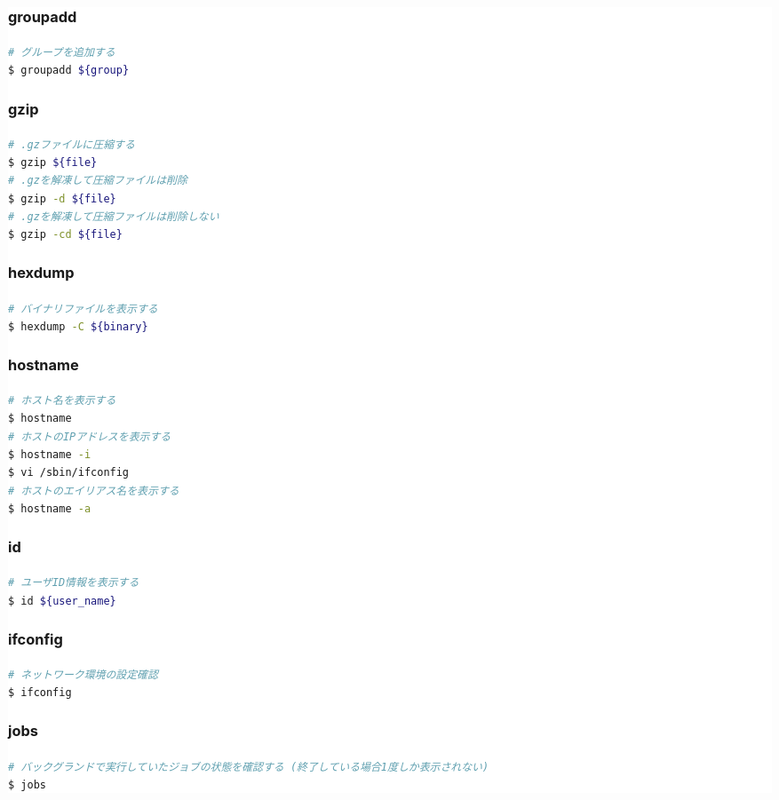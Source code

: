 ### groupadd

```bash
# グループを追加する
$ groupadd ${group}
```

### gzip

```bash
# .gzファイルに圧縮する
$ gzip ${file}
# .gzを解凍して圧縮ファイルは削除
$ gzip -d ${file}
# .gzを解凍して圧縮ファイルは削除しない
$ gzip -cd ${file}
```

### hexdump

```bash
# バイナリファイルを表示する
$ hexdump -C ${binary}
```

### hostname

```bash
# ホスト名を表示する
$ hostname
# ホストのIPアドレスを表示する
$ hostname -i
$ vi /sbin/ifconfig
# ホストのエイリアス名を表示する
$ hostname -a
```

### id

```bash
# ユーザID情報を表示する
$ id ${user_name}
```

### ifconfig

```bash
# ネットワーク環境の設定確認
$ ifconfig
```

### jobs

```bash
# バックグランドで実行していたジョブの状態を確認する (終了している場合1度しか表示されない)
$ jobs
```
